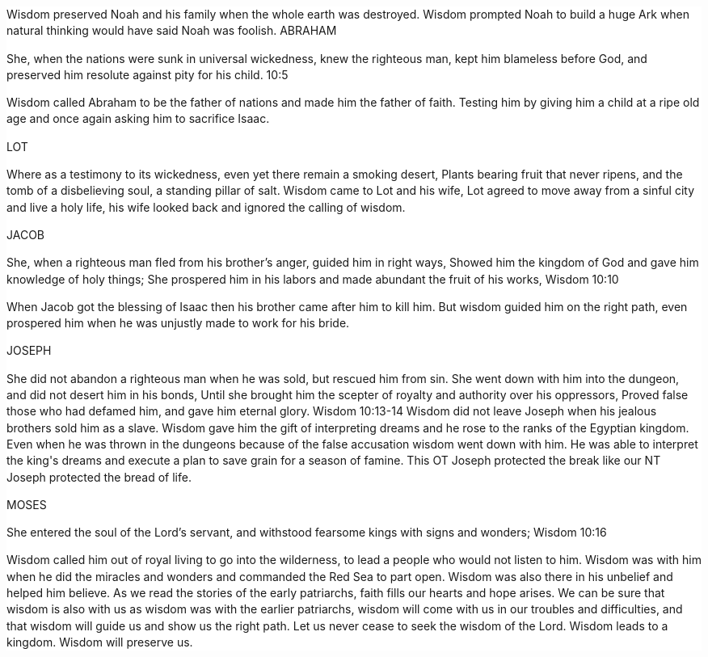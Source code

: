 Wisdom preserved Noah and his family when the whole earth was destroyed. Wisdom prompted Noah to build a huge Ark when natural thinking would have said Noah was foolish.
ABRAHAM

She, when the nations were sunk in universal wickedness,
knew the righteous man, kept him blameless before God,
and preserved him resolute against pity for his child. 10:5

Wisdom called Abraham to be the father of nations and made him the father of faith. Testing him by giving him a child at a ripe old age and once again asking him to sacrifice Isaac.

LOT

Where as a testimony to its wickedness,
even yet there remain a smoking desert,
Plants bearing fruit that never ripens,
and the tomb of a disbelieving soul, a standing pillar of salt.
Wisdom came to Lot and his wife, Lot agreed to move away from a sinful city and live a holy life, his wife looked back and ignored the calling of wisdom.

JACOB

She, when a righteous man fled from his brother’s anger,
guided him in right ways,
Showed him the kingdom of God
and gave him knowledge of holy things;
She prospered him in his labors
and made abundant the fruit of his works, Wisdom 10:10

When Jacob got the blessing of Isaac then his brother came after him to kill him. But wisdom guided him on the right path, even prospered him when he was unjustly made to work for his bride.

JOSEPH

She did not abandon a righteous man when he was sold,
but rescued him from sin.
She went down with him into the dungeon,
and did not desert him in his bonds,
Until she brought him the scepter of royalty
and authority over his oppressors,
Proved false those who had defamed him,
and gave him eternal glory. Wisdom 10:13-14
Wisdom did not leave Joseph when his jealous brothers sold him as a slave. Wisdom gave him the gift of interpreting dreams and he rose to the ranks of the Egyptian kingdom. Even when he was thrown in the dungeons because of the false accusation wisdom went down with him. He was able to interpret the king's dreams and execute a plan to save grain for a season of famine. This OT Joseph protected the break like our NT Joseph protected the bread of life.

MOSES

She entered the soul of the Lord’s servant,
and withstood fearsome kings with signs and wonders; Wisdom 10:16

Wisdom called him out of royal living to go into the wilderness, to lead a people who would not listen to him. Wisdom was with him when he did the miracles and wonders and commanded the Red Sea to part open. Wisdom was also there in his unbelief and helped him believe.
As we read the stories of the early patriarchs, faith fills our hearts and hope arises. We can be sure that wisdom is also with us as wisdom was with the earlier patriarchs, wisdom will come with us in our troubles and difficulties, and that wisdom will guide us and show us the right path. Let us never cease to seek the wisdom of the Lord.
Wisdom leads to a kingdom. Wisdom will preserve us.
